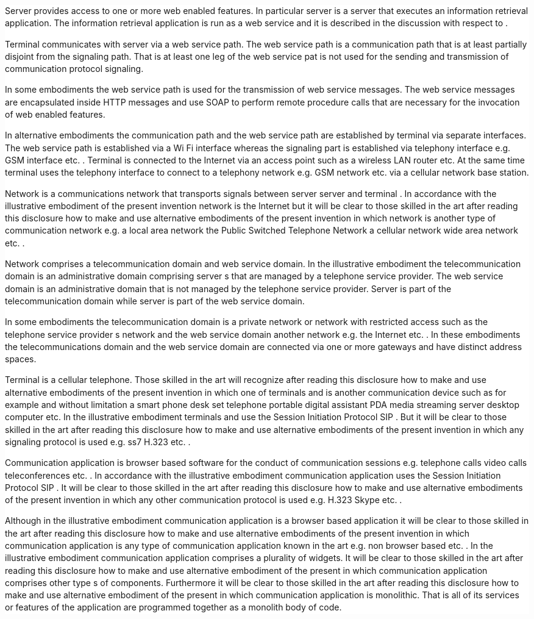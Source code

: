 Server provides access to one or more web enabled features. In particular server is a server that executes an information retrieval application. The information retrieval application is run as a web service and it is described in the discussion with respect to .

Terminal communicates with server via a web service path. The web service path is a communication path that is at least partially disjoint from the signaling path. That is at least one leg of the web service pat is not used for the sending and transmission of communication protocol signaling.

In some embodiments the web service path is used for the transmission of web service messages. The web service messages are encapsulated inside HTTP messages and use SOAP to perform remote procedure calls that are necessary for the invocation of web enabled features.

In alternative embodiments the communication path and the web service path are established by terminal via separate interfaces. The web service path is established via a Wi Fi interface whereas the signaling part is established via telephony interface e.g. GSM interface etc. . Terminal is connected to the Internet via an access point such as a wireless LAN router etc. At the same time terminal uses the telephony interface to connect to a telephony network e.g. GSM network etc. via a cellular network base station.

Network is a communications network that transports signals between server server and terminal . In accordance with the illustrative embodiment of the present invention network is the Internet but it will be clear to those skilled in the art after reading this disclosure how to make and use alternative embodiments of the present invention in which network is another type of communication network e.g. a local area network the Public Switched Telephone Network a cellular network wide area network etc. .

Network comprises a telecommunication domain and web service domain. In the illustrative embodiment the telecommunication domain is an administrative domain comprising server s that are managed by a telephone service provider. The web service domain is an administrative domain that is not managed by the telephone service provider. Server is part of the telecommunication domain while server is part of the web service domain.

In some embodiments the telecommunication domain is a private network or network with restricted access such as the telephone service provider s network and the web service domain another network e.g. the Internet etc. . In these embodiments the telecommunications domain and the web service domain are connected via one or more gateways and have distinct address spaces.

Terminal is a cellular telephone. Those skilled in the art will recognize after reading this disclosure how to make and use alternative embodiments of the present invention in which one of terminals and is another communication device such as for example and without limitation a smart phone desk set telephone portable digital assistant PDA media streaming server desktop computer etc. In the illustrative embodiment terminals and use the Session Initiation Protocol SIP . But it will be clear to those skilled in the art after reading this disclosure how to make and use alternative embodiments of the present invention in which any signaling protocol is used e.g. ss7 H.323 etc. .

Communication application is browser based software for the conduct of communication sessions e.g. telephone calls video calls teleconferences etc. . In accordance with the illustrative embodiment communication application uses the Session Initiation Protocol SIP . It will be clear to those skilled in the art after reading this disclosure how to make and use alternative embodiments of the present invention in which any other communication protocol is used e.g. H.323 Skype etc. .

Although in the illustrative embodiment communication application is a browser based application it will be clear to those skilled in the art after reading this disclosure how to make and use alternative embodiments of the present invention in which communication application is any type of communication application known in the art e.g. non browser based etc. . In the illustrative embodiment communication application comprises a plurality of widgets. It will be clear to those skilled in the art after reading this disclosure how to make and use alternative embodiment of the present in which communication application comprises other type s of components. Furthermore it will be clear to those skilled in the art after reading this disclosure how to make and use alternative embodiment of the present in which communication application is monolithic. That is all of its services or features of the application are programmed together as a monolith body of code.
